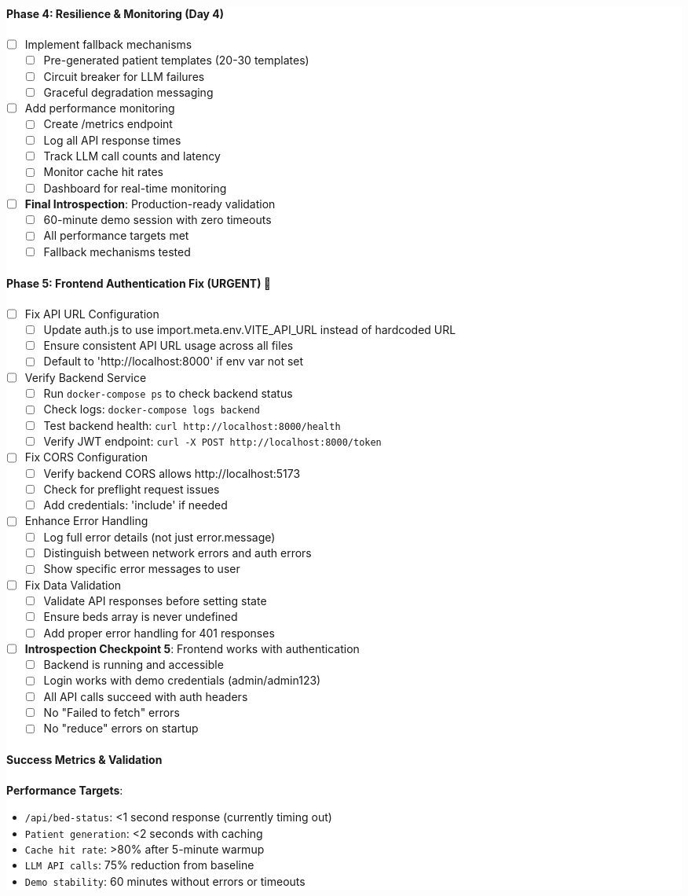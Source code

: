 #### Phase 4: Resilience & Monitoring (Day 4)
- [ ] Implement fallback mechanisms
  - [ ] Pre-generated patient templates (20-30 templates)
  - [ ] Circuit breaker for LLM failures
  - [ ] Graceful degradation messaging
- [ ] Add performance monitoring
  - [ ] Create /metrics endpoint
  - [ ] Log all API response times
  - [ ] Track LLM call counts and latency
  - [ ] Monitor cache hit rates
  - [ ] Dashboard for real-time monitoring
- [ ] **Final Introspection**: Production-ready validation
  - [ ] 60-minute demo session with zero timeouts
  - [ ] All performance targets met
  - [ ] Fallback mechanisms tested

#### Phase 5: Frontend Authentication Fix (URGENT) 🔴
- [ ] Fix API URL Configuration
  - [ ] Update auth.js to use import.meta.env.VITE_API_URL instead of hardcoded URL
  - [ ] Ensure consistent API URL usage across all files
  - [ ] Default to 'http://localhost:8000' if env var not set
- [ ] Verify Backend Service
  - [ ] Run `docker-compose ps` to check backend status
  - [ ] Check logs: `docker-compose logs backend`
  - [ ] Test backend health: `curl http://localhost:8000/health`
  - [ ] Verify JWT endpoint: `curl -X POST http://localhost:8000/token`
- [ ] Fix CORS Configuration
  - [ ] Verify backend CORS allows http://localhost:5173
  - [ ] Check for preflight request issues
  - [ ] Add credentials: 'include' if needed
- [ ] Enhance Error Handling
  - [ ] Log full error details (not just error.message)
  - [ ] Distinguish between network errors and auth errors
  - [ ] Show specific error messages to user
- [ ] Fix Data Validation
  - [ ] Validate API responses before setting state
  - [ ] Ensure beds array is never undefined
  - [ ] Add proper error handling for 401 responses
- [ ] **Introspection Checkpoint 5**: Frontend works with authentication
  - [ ] Backend is running and accessible
  - [ ] Login works with demo credentials (admin/admin123)
  - [ ] All API calls succeed with auth headers
  - [ ] No "Failed to fetch" errors
  - [ ] No "reduce" errors on startup

#### Success Metrics & Validation
**Performance Targets**:
- `/api/bed-status`: <1 second response (currently timing out)
- `Patient generation`: <2 seconds with caching
- `Cache hit rate`: >80% after 5-minute warmup
- `LLM API calls`: 75% reduction from baseline
- `Demo stability`: 60 minutes without errors or timeouts
